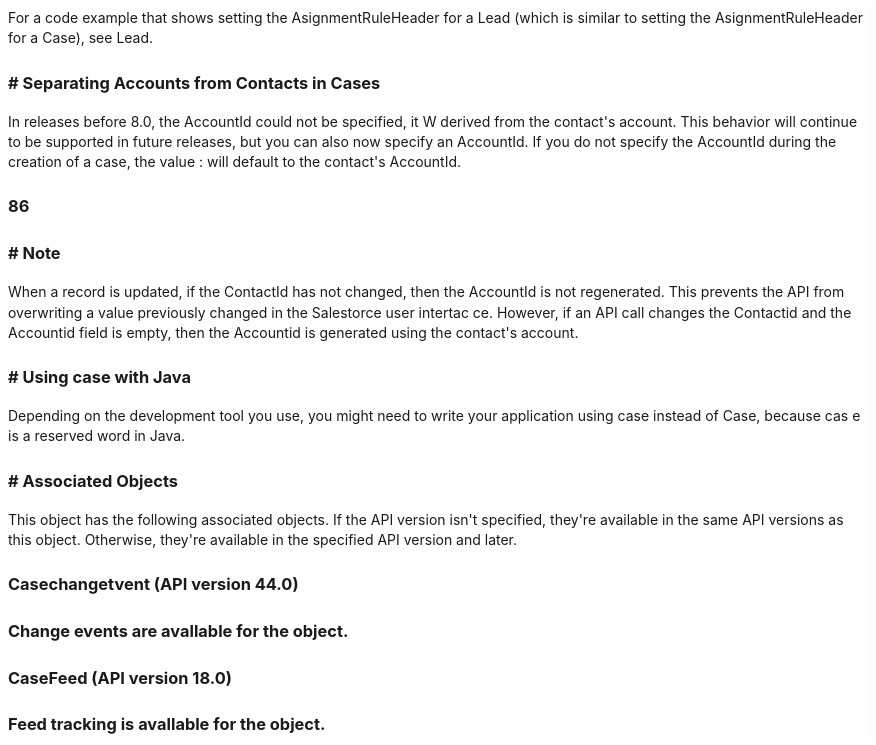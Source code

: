 For a code example that shows setting the AsignmentRuleHeader for a Lead (which is similar to
setting the AsignmentRuleHeader for a Case), see Lead.


### # Separating Accounts from Contacts in Cases


In releases before 8.0, the AccountId could not be specified, it W derived from the contact's
account. This behavior will continue to be supported in future releases, but you can also now
specify an AccountId. If you do not specify the AccountId during the creation of a case, the value :
will default to the contact's AccountId.


### 86



### # Note


When a record is updated, if the ContactId has not changed, then the AccountId is not
regenerated. This prevents the API from overwriting a value previously changed in the
Salestorce user intertac ce. However, if an API call changes the Contactid and the
Accountid field is empty, then the Accountid is generated using the contact's account.


### # Using case with Java


Depending on the development tool you use, you might need to write your application using case
instead of Case, because cas e is a reserved word in Java.


### # Associated Objects


This object has the following associated objects. If the API version isn't specified, they're available
in the same API versions as this object. Otherwise, they're available in the specified API version and
later.


### Casechangetvent (API version 44.0)



### Change events are avallable for the object.



### CaseFeed (API version 18.0)



### Feed tracking is avallable for the object.

